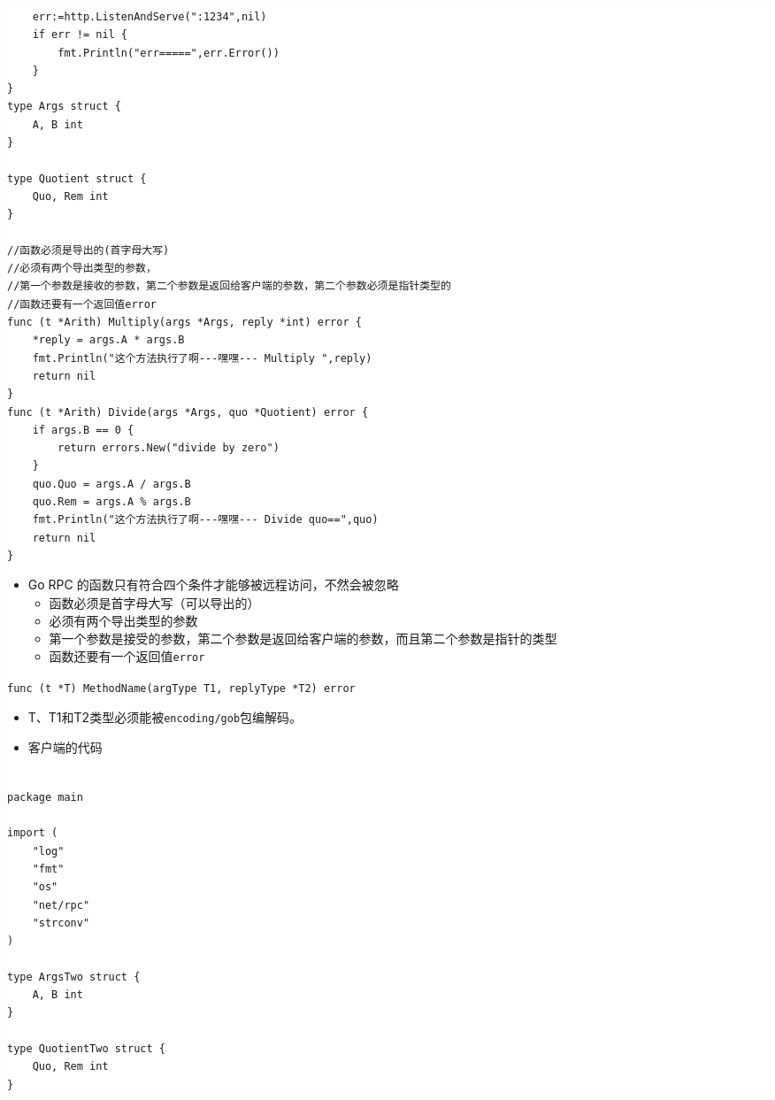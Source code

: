```
	err:=http.ListenAndServe(":1234",nil)
	if err != nil {
		fmt.Println("err=====",err.Error())
	}
}
type Args struct {
	A, B int
}

type Quotient struct {
	Quo, Rem int
}

//函数必须是导出的(首字母大写)
//必须有两个导出类型的参数，
//第一个参数是接收的参数，第二个参数是返回给客户端的参数，第二个参数必须是指针类型的
//函数还要有一个返回值error
func (t *Arith) Multiply(args *Args, reply *int) error {
	*reply = args.A * args.B
	fmt.Println("这个方法执行了啊---嘿嘿--- Multiply ",reply)
	return nil
}
func (t *Arith) Divide(args *Args, quo *Quotient) error {
	if args.B == 0 {
		return errors.New("divide by zero")
	}
	quo.Quo = args.A / args.B
	quo.Rem = args.A % args.B
	fmt.Println("这个方法执行了啊---嘿嘿--- Divide quo==",quo)
	return nil
}

```
* Go RPC 的函数只有符合四个条件才能够被远程访问，不然会被忽略
  *  函数必须是首字母大写（可以导出的）
  * 必须有两个导出类型的参数 
  * 第一个参数是接受的参数，第二个参数是返回给客户端的参数，而且第二个参数是指针的类型 
  * 函数还要有一个返回值`error` 

```
func (t *T) MethodName(argType T1, replyType *T2) error
```
* T、T1和T2类型必须能被`encoding/gob`包编解码。

* 客户端的代码
```

package main

import (
	"log"
	"fmt"
	"os"
	"net/rpc"
	"strconv"
)

type ArgsTwo struct {
	A, B int
}

type QuotientTwo struct {
	Quo, Rem int
}
```